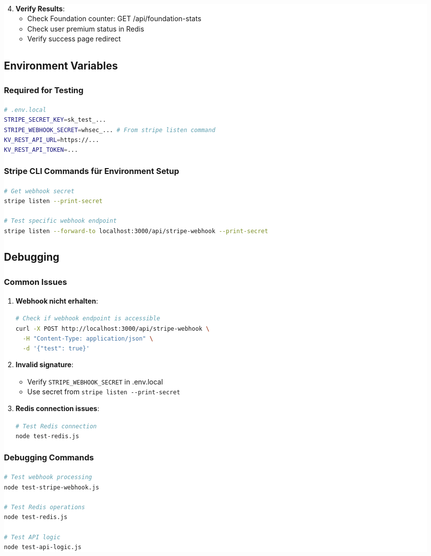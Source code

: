4. **Verify Results**:
   - Check Foundation counter: GET /api/foundation-stats
   - Check user premium status in Redis
   - Verify success page redirect

## Environment Variables

### Required for Testing
```bash
# .env.local
STRIPE_SECRET_KEY=sk_test_...
STRIPE_WEBHOOK_SECRET=whsec_... # From stripe listen command
KV_REST_API_URL=https://...
KV_REST_API_TOKEN=...
```

### Stripe CLI Commands für Environment Setup
```bash
# Get webhook secret
stripe listen --print-secret

# Test specific webhook endpoint
stripe listen --forward-to localhost:3000/api/stripe-webhook --print-secret
```

## Debugging

### Common Issues

1. **Webhook nicht erhalten**:
   ```bash
   # Check if webhook endpoint is accessible
   curl -X POST http://localhost:3000/api/stripe-webhook \
     -H "Content-Type: application/json" \
     -d '{"test": true}'
   ```

2. **Invalid signature**:
   - Verify `STRIPE_WEBHOOK_SECRET` in .env.local
   - Use secret from `stripe listen --print-secret`

3. **Redis connection issues**:
   ```bash
   # Test Redis connection
   node test-redis.js
   ```

### Debugging Commands
```bash
# Test webhook processing
node test-stripe-webhook.js

# Test Redis operations
node test-redis.js

# Test API logic
node test-api-logic.js
```

